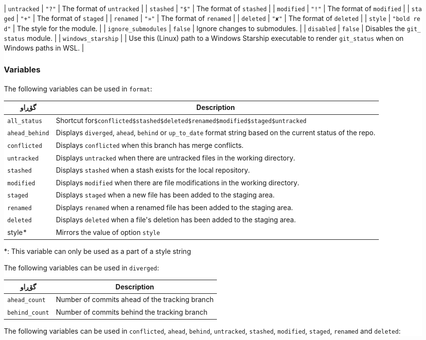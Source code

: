 | `untracked`         | `"?"`                                           | The format of `untracked`                                                                                   |
| `stashed`           | `"$"`                                           | The format of `stashed`                                                                                     |
| `modified`          | `"!"`                                           | The format of `modified`                                                                                    |
| `staged`            | `"+"`                                           | The format of `staged`                                                                                      |
| `renamed`           | `"»"`                                           | The format of `renamed`                                                                                     |
| `deleted`           | `"✘"`                                           | The format of `deleted`                                                                                     |
| `style`             | `"bold red"`                                    | The style for the module.                                                                                   |
| `ignore_submodules` | `false`                                         | Ignore changes to submodules.                                                                               |
| `disabled`          | `false`                                         | Disables the `git_status` module.                                                                           |
| `windows_starship`  |                                                 | Use this (Linux) path to a Windows Starship executable to render `git_status` when on Windows paths in WSL. |

### Variables

The following variables can be used in `format`:

| گۆڕاو          | Description                                                                                                   |
| -------------- | ------------------------------------------------------------------------------------------------------------- |
| `all_status`   | Shortcut for`$conflicted$stashed$deleted$renamed$modified$staged$untracked`                                   |
| `ahead_behind` | Displays `diverged`, `ahead`, `behind` or `up_to_date` format string based on the current status of the repo. |
| `conflicted`   | Displays `conflicted` when this branch has merge conflicts.                                                   |
| `untracked`    | Displays `untracked` when there are untracked files in the working directory.                                 |
| `stashed`      | Displays `stashed` when a stash exists for the local repository.                                              |
| `modified`     | Displays `modified` when there are file modifications in the working directory.                               |
| `staged`       | Displays `staged` when a new file has been added to the staging area.                                         |
| `renamed`      | Displays `renamed` when a renamed file has been added to the staging area.                                    |
| `deleted`      | Displays `deleted` when a file's deletion has been added to the staging area.                                 |
| style\*      | Mirrors the value of option `style`                                                                           |

*: This variable can only be used as a part of a style string

The following variables can be used in `diverged`:

| گۆڕاو          | Description                                    |
| -------------- | ---------------------------------------------- |
| `ahead_count`  | Number of commits ahead of the tracking branch |
| `behind_count` | Number of commits behind the tracking branch   |

The following variables can be used in `conflicted`, `ahead`, `behind`, `untracked`, `stashed`, `modified`, `staged`, `renamed` and `deleted`:
